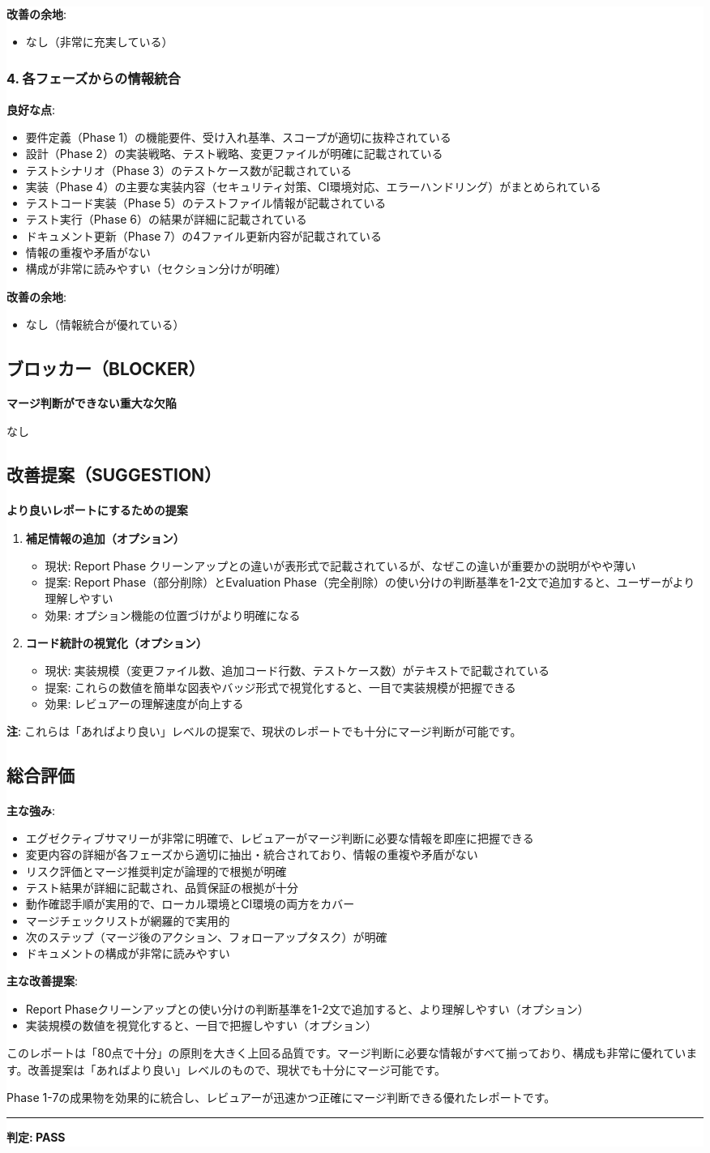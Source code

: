 **改善の余地**:
- なし（非常に充実している）

### 4. 各フェーズからの情報統合

**良好な点**:
- 要件定義（Phase 1）の機能要件、受け入れ基準、スコープが適切に抜粋されている
- 設計（Phase 2）の実装戦略、テスト戦略、変更ファイルが明確に記載されている
- テストシナリオ（Phase 3）のテストケース数が記載されている
- 実装（Phase 4）の主要な実装内容（セキュリティ対策、CI環境対応、エラーハンドリング）がまとめられている
- テストコード実装（Phase 5）のテストファイル情報が記載されている
- テスト実行（Phase 6）の結果が詳細に記載されている
- ドキュメント更新（Phase 7）の4ファイル更新内容が記載されている
- 情報の重複や矛盾がない
- 構成が非常に読みやすい（セクション分けが明確）

**改善の余地**:
- なし（情報統合が優れている）

## ブロッカー（BLOCKER）

**マージ判断ができない重大な欠陥**

なし

## 改善提案（SUGGESTION）

**より良いレポートにするための提案**

1. **補足情報の追加（オプション）**
   - 現状: Report Phase クリーンアップとの違いが表形式で記載されているが、なぜこの違いが重要かの説明がやや薄い
   - 提案: Report Phase（部分削除）とEvaluation Phase（完全削除）の使い分けの判断基準を1-2文で追加すると、ユーザーがより理解しやすい
   - 効果: オプション機能の位置づけがより明確になる

2. **コード統計の視覚化（オプション）**
   - 現状: 実装規模（変更ファイル数、追加コード行数、テストケース数）がテキストで記載されている
   - 提案: これらの数値を簡単な図表やバッジ形式で視覚化すると、一目で実装規模が把握できる
   - 効果: レビュアーの理解速度が向上する

**注**: これらは「あればより良い」レベルの提案で、現状のレポートでも十分にマージ判断が可能です。

## 総合評価

**主な強み**:
- エグゼクティブサマリーが非常に明確で、レビュアーがマージ判断に必要な情報を即座に把握できる
- 変更内容の詳細が各フェーズから適切に抽出・統合されており、情報の重複や矛盾がない
- リスク評価とマージ推奨判定が論理的で根拠が明確
- テスト結果が詳細に記載され、品質保証の根拠が十分
- 動作確認手順が実用的で、ローカル環境とCI環境の両方をカバー
- マージチェックリストが網羅的で実用的
- 次のステップ（マージ後のアクション、フォローアップタスク）が明確
- ドキュメントの構成が非常に読みやすい

**主な改善提案**:
- Report Phaseクリーンアップとの使い分けの判断基準を1-2文で追加すると、より理解しやすい（オプション）
- 実装規模の数値を視覚化すると、一目で把握しやすい（オプション）

このレポートは「80点で十分」の原則を大きく上回る品質です。マージ判断に必要な情報がすべて揃っており、構成も非常に優れています。改善提案は「あればより良い」レベルのもので、現状でも十分にマージ可能です。

Phase 1-7の成果物を効果的に統合し、レビュアーが迅速かつ正確にマージ判断できる優れたレポートです。

---
**判定: PASS**